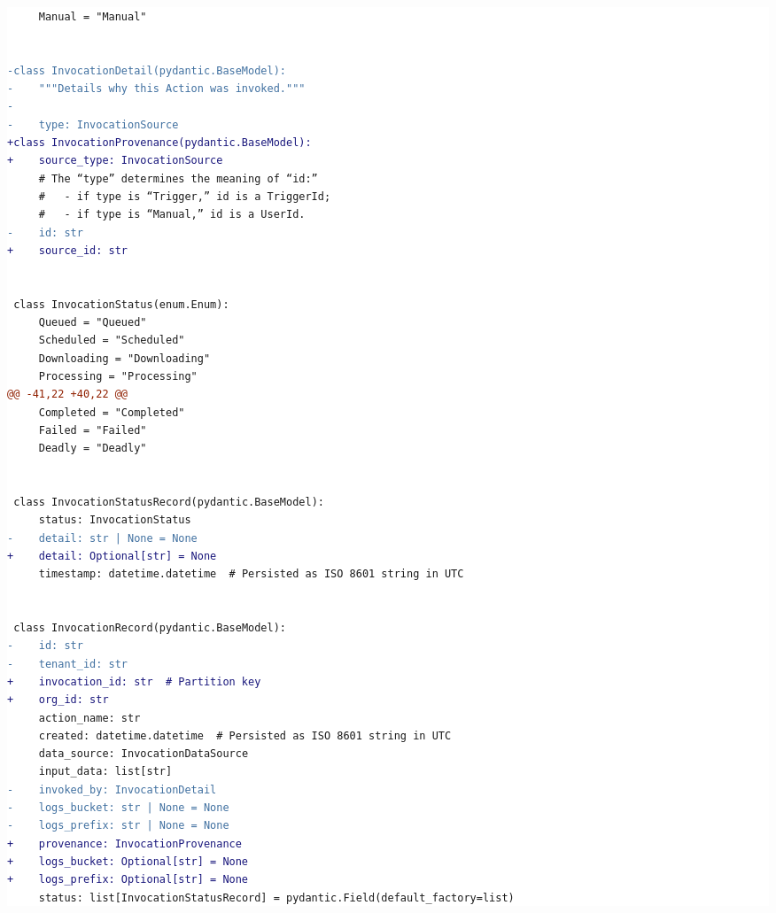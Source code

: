 ```diff
     Manual = "Manual"
 
 
-class InvocationDetail(pydantic.BaseModel):
-    """Details why this Action was invoked."""
-
-    type: InvocationSource
+class InvocationProvenance(pydantic.BaseModel):
+    source_type: InvocationSource
     # The “type” determines the meaning of “id:”
     #   - if type is “Trigger,” id is a TriggerId;
     #   - if type is “Manual,” id is a UserId.
-    id: str
+    source_id: str
 
 
 class InvocationStatus(enum.Enum):
     Queued = "Queued"
     Scheduled = "Scheduled"
     Downloading = "Downloading"
     Processing = "Processing"
@@ -41,22 +40,22 @@
     Completed = "Completed"
     Failed = "Failed"
     Deadly = "Deadly"
 
 
 class InvocationStatusRecord(pydantic.BaseModel):
     status: InvocationStatus
-    detail: str | None = None
+    detail: Optional[str] = None
     timestamp: datetime.datetime  # Persisted as ISO 8601 string in UTC
 
 
 class InvocationRecord(pydantic.BaseModel):
-    id: str
-    tenant_id: str
+    invocation_id: str  # Partition key
+    org_id: str
     action_name: str
     created: datetime.datetime  # Persisted as ISO 8601 string in UTC
     data_source: InvocationDataSource
     input_data: list[str]
-    invoked_by: InvocationDetail
-    logs_bucket: str | None = None
-    logs_prefix: str | None = None
+    provenance: InvocationProvenance
+    logs_bucket: Optional[str] = None
+    logs_prefix: Optional[str] = None
     status: list[InvocationStatusRecord] = pydantic.Field(default_factory=list)
```
